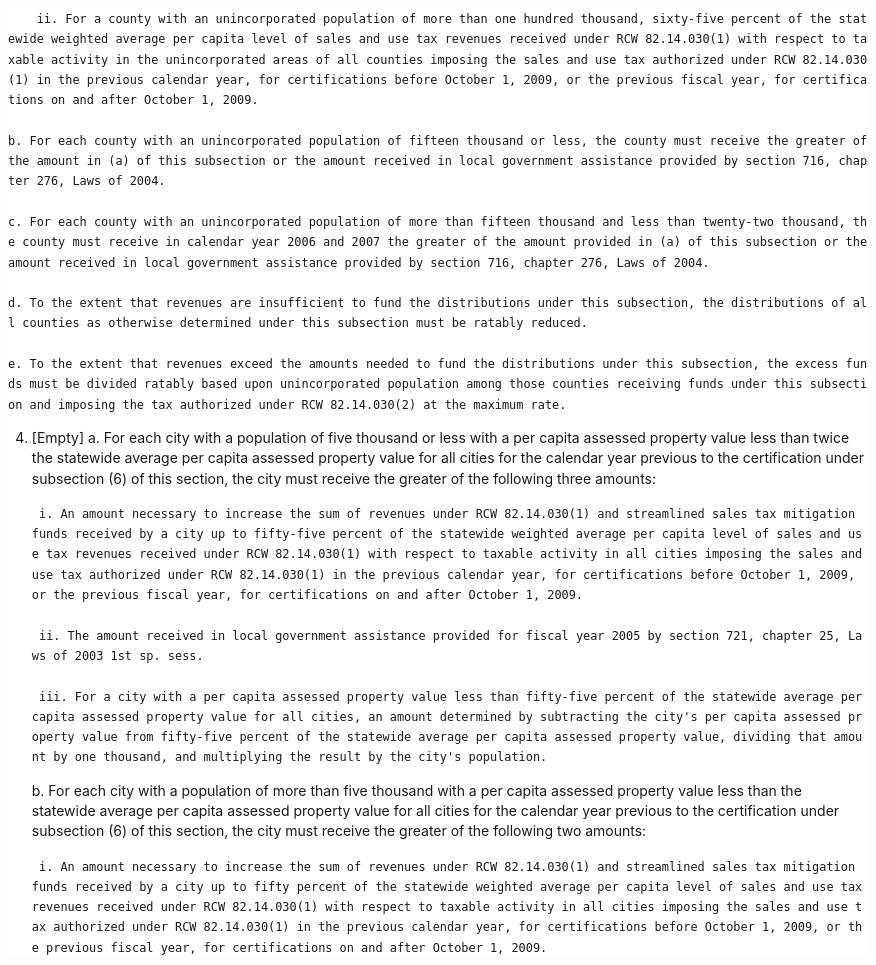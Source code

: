         ii. For a county with an unincorporated population of more than one hundred thousand, sixty-five percent of the statewide weighted average per capita level of sales and use tax revenues received under RCW 82.14.030(1) with respect to taxable activity in the unincorporated areas of all counties imposing the sales and use tax authorized under RCW 82.14.030(1) in the previous calendar year, for certifications before October 1, 2009, or the previous fiscal year, for certifications on and after October 1, 2009.

    b. For each county with an unincorporated population of fifteen thousand or less, the county must receive the greater of the amount in (a) of this subsection or the amount received in local government assistance provided by section 716, chapter 276, Laws of 2004.

    c. For each county with an unincorporated population of more than fifteen thousand and less than twenty-two thousand, the county must receive in calendar year 2006 and 2007 the greater of the amount provided in (a) of this subsection or the amount received in local government assistance provided by section 716, chapter 276, Laws of 2004.

    d. To the extent that revenues are insufficient to fund the distributions under this subsection, the distributions of all counties as otherwise determined under this subsection must be ratably reduced.

    e. To the extent that revenues exceed the amounts needed to fund the distributions under this subsection, the excess funds must be divided ratably based upon unincorporated population among those counties receiving funds under this subsection and imposing the tax authorized under RCW 82.14.030(2) at the maximum rate.

4. [Empty]
    a. For each city with a population of five thousand or less with a per capita assessed property value less than twice the statewide average per capita assessed property value for all cities for the calendar year previous to the certification under subsection (6) of this section, the city must receive the greater of the following three amounts:

        i. An amount necessary to increase the sum of revenues under RCW 82.14.030(1) and streamlined sales tax mitigation funds received by a city up to fifty-five percent of the statewide weighted average per capita level of sales and use tax revenues received under RCW 82.14.030(1) with respect to taxable activity in all cities imposing the sales and use tax authorized under RCW 82.14.030(1) in the previous calendar year, for certifications before October 1, 2009, or the previous fiscal year, for certifications on and after October 1, 2009.

        ii. The amount received in local government assistance provided for fiscal year 2005 by section 721, chapter 25, Laws of 2003 1st sp. sess.

        iii. For a city with a per capita assessed property value less than fifty-five percent of the statewide average per capita assessed property value for all cities, an amount determined by subtracting the city's per capita assessed property value from fifty-five percent of the statewide average per capita assessed property value, dividing that amount by one thousand, and multiplying the result by the city's population.

    b. For each city with a population of more than five thousand with a per capita assessed property value less than the statewide average per capita assessed property value for all cities for the calendar year previous to the certification under subsection (6) of this section, the city must receive the greater of the following two amounts:

        i. An amount necessary to increase the sum of revenues under RCW 82.14.030(1) and streamlined sales tax mitigation funds received by a city up to fifty percent of the statewide weighted average per capita level of sales and use tax revenues received under RCW 82.14.030(1) with respect to taxable activity in all cities imposing the sales and use tax authorized under RCW 82.14.030(1) in the previous calendar year, for certifications before October 1, 2009, or the previous fiscal year, for certifications on and after October 1, 2009.
